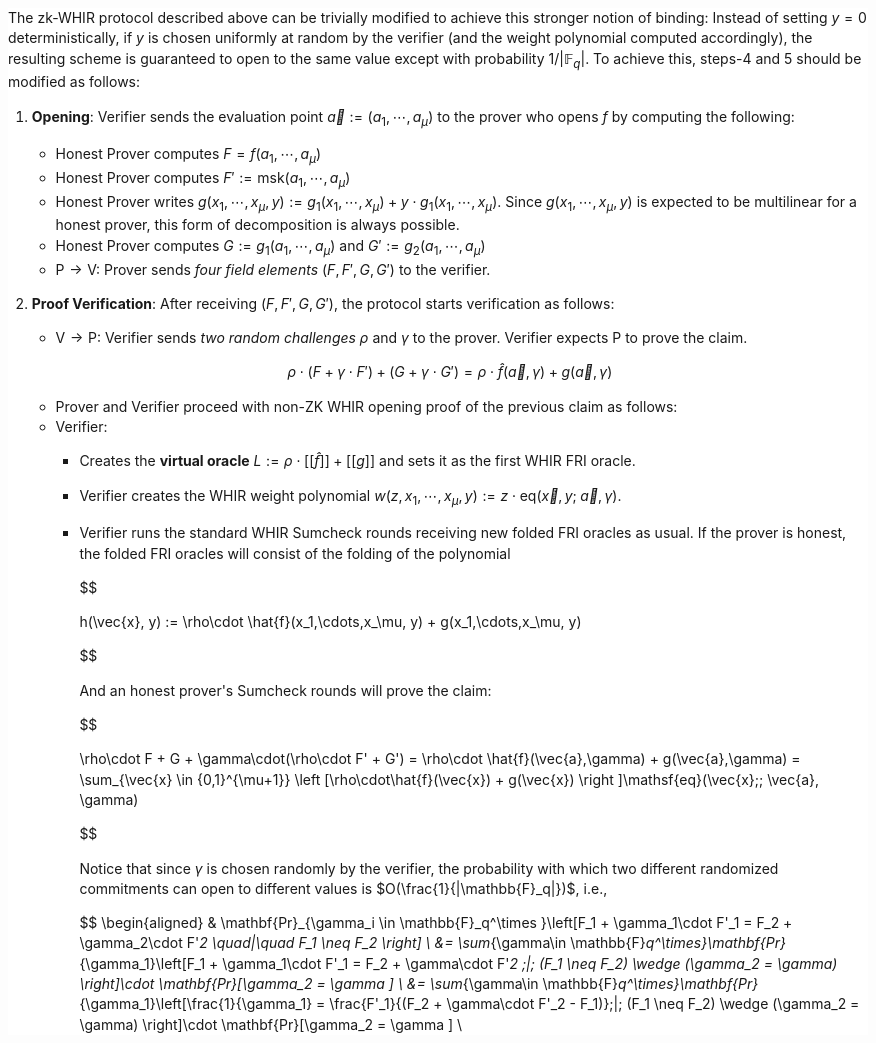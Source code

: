 The zk-WHIR protocol described above can be trivially modified to achieve this stronger notion of binding: Instead of setting $y = 0$ deterministically, if $y$ is chosen uniformly at random by the verifier (and the weight polynomial computed accordingly), the resulting scheme is guaranteed to open to the same value except with probability $1/|\mathbb{F}_q|$. To achieve this, steps-4 and 5 should be modified as follows:

1. **Opening**: Verifier sends the evaluation point $\vec{a} := (a_1, \cdots, a_\mu)$ to the prover who opens $f$ by computing the following:
    - Honest Prover computes $F = f(a_1, \cdots, a_\mu)$
    - Honest Prover computes $F' := \textsf{msk}(a_1, \cdots, a_\mu)$
    - Honest Prover writes $g(x_1,\cdots, x_\mu, y) := g_1(x_1,\cdots, x_\mu) + y\cdot g_1(x_1,\cdots, x_\mu)$. Since $g(x_1,\cdots,x_\mu, y)$ is expected to be multilinear for a honest prover, this form of decomposition is always possible.
    - Honest Prover computes $G := g_1(a_1, \cdots, a_\mu)$ and $G' := g_2(a_1, \cdots, a_\mu)$
    - $\mathsf{P} \longrightarrow \mathsf{V}$: Prover sends *four field elements* $(F, F', G, G')$ to the verifier.
2. **Proof Verification**: After receiving $(F, F', G, G')$, the protocol starts verification as follows:
    - $\mathsf{V} \longrightarrow \mathsf{P}$: Verifier sends *two random challenges* $\rho$ and $\gamma$ to the prover. Verifier expects $\mathsf{P}$ to prove the claim.
    
    $$
    \rho\cdot (F + \gamma\cdot F') + (G + \gamma\cdot G') = \rho\cdot \hat{f}(\vec{a}, \gamma) + g(\vec{a}, \gamma)
    $$
    
    - Prover and Verifier proceed with non-ZK WHIR opening proof of the previous claim as follows:
    - Verifier:
        - Creates the **virtual oracle** $L := \rho \cdot [[\hat{f}]] + [[g]]$ and sets it as the first WHIR FRI oracle.
        - Verifier creates the WHIR weight polynomial $w(z,x_1,\cdots,x_\mu, y) := z\cdot\mathsf{eq}(\vec{x},y;\; \vec{a},\gamma)$.
        - Verifier runs the standard WHIR Sumcheck rounds receiving new folded FRI oracles as usual. If the prover is honest, the folded FRI oracles will consist of the
          folding of the polynomial
          
          $$
            
            h(\vec{x}, y) := \rho\cdot \hat{f}(x_1,\cdots,x_\mu, y) + g(x_1,\cdots,x_\mu, y)
            
          $$
          
            And an honest prover's Sumcheck rounds will prove the claim:
          
          $$
            
            \rho\cdot F + G + \gamma\cdot(\rho\cdot F' + G') = \rho\cdot \hat{f}(\vec{a},\gamma) + g(\vec{a},\gamma) = \sum_{\vec{x} \in \{0,1\}^{\mu+1}}  \left [\rho\cdot\hat{f}(\vec{x}) + g(\vec{x}) \right ]\mathsf{eq}(\vec{x};\; \vec{a}, \gamma)
            
          $$
          
            Notice that since $\gamma$ is chosen randomly by the verifier, the probability with which two different randomized commitments can open to different values is $O(\frac{1}{|\mathbb{F}_q|})$, i.e., 
          
          $$
            \begin{aligned} & \mathbf{Pr}_{\gamma_i  \in \mathbb{F}_q^\times }\left[F_1 + \gamma_1\cdot F'_1 = F_2 + \gamma_2\cdot F'_2 \quad|\quad F_1 \neq F_2 \right] \\
            &=  \sum_{\gamma\in \mathbb{F}_q^\times}\mathbf{Pr}_{\gamma_1}\left[F_1 + \gamma_1\cdot F'_1 = F_2 + \gamma\cdot F'_2 \;|\; (F_1 \neq F_2) \wedge (\gamma_2 = \gamma) \right]\cdot \mathbf{Pr}[\gamma_2 = \gamma ] \\
            &=  \sum_{\gamma\in \mathbb{F}_q^\times}\mathbf{Pr}_{\gamma_1}\left[\frac{1}{\gamma_1} = \frac{F'_1}{(F_2 + \gamma\cdot F'_2 - F_1)}\;|\; (F_1 \neq F_2) \wedge (\gamma_2 = \gamma) \right]\cdot \mathbf{Pr}[\gamma_2 = \gamma ] \\
            
